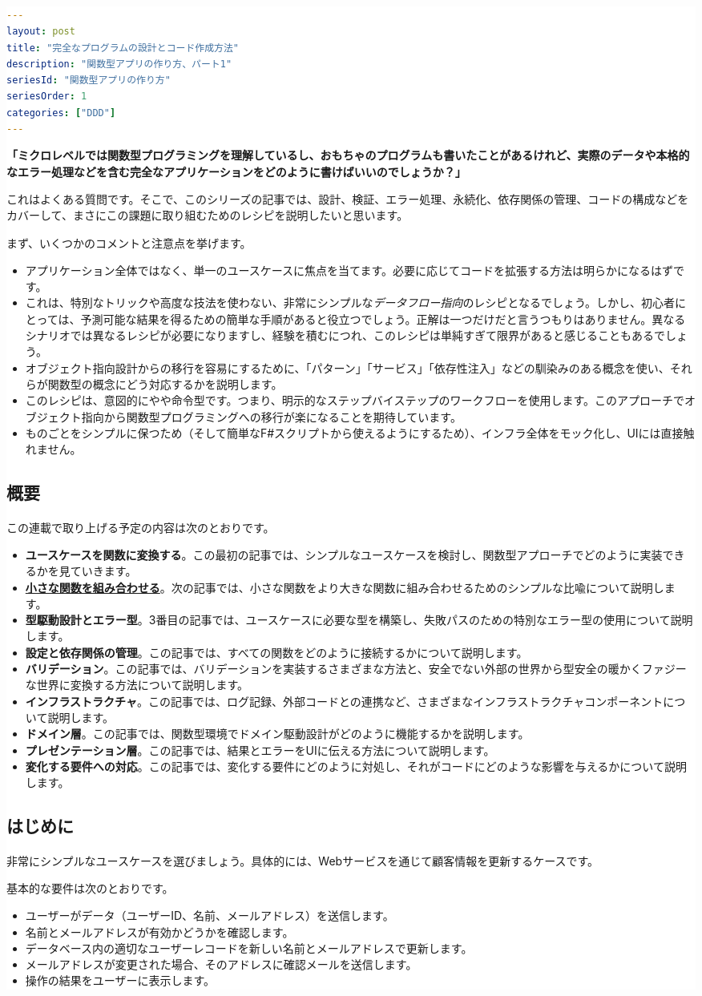 ```yaml
---
layout: post
title: "完全なプログラムの設計とコード作成方法"
description: "関数型アプリの作り方、パート1"
seriesId: "関数型アプリの作り方"
seriesOrder: 1
categories: ["DDD"]
---
```



**「ミクロレベルでは関数型プログラミングを理解しているし、おもちゃのプログラムも書いたことがあるけれど、実際のデータや本格的なエラー処理などを含む完全なアプリケーションをどのように書けばいいのでしょうか？」**

これはよくある質問です。そこで、このシリーズの記事では、設計、検証、エラー処理、永続化、依存関係の管理、コードの構成などをカバーして、まさにこの課題に取り組むためのレシピを説明したいと思います。

まず、いくつかのコメントと注意点を挙げます。

* アプリケーション全体ではなく、単一のユースケースに焦点を当てます。必要に応じてコードを拡張する方法は明らかになるはずです。
* これは、特別なトリックや高度な技法を使わない、非常にシンプルな*データフロー指向*のレシピとなるでしょう。しかし、初心者にとっては、予測可能な結果を得るための簡単な手順があると役立つでしょう。正解は一つだけだと言うつもりはありません。異なるシナリオでは異なるレシピが必要になりますし、経験を積むにつれ、このレシピは単純すぎて限界があると感じることもあるでしょう。
* オブジェクト指向設計からの移行を容易にするために、「パターン」「サービス」「依存性注入」などの馴染みのある概念を使い、それらが関数型の概念にどう対応するかを説明します。
* このレシピは、意図的にやや命令型です。つまり、明示的なステップバイステップのワークフローを使用します。このアプローチでオブジェクト指向から関数型プログラミングへの移行が楽になることを期待しています。
* ものごとをシンプルに保つため（そして簡単なF#スクリプトから使えるようにするため）、インフラ全体をモック化し、UIには直接触れません。


## 概要

この連載で取り上げる予定の内容は次のとおりです。

* **ユースケースを関数に変換する**。この最初の記事では、シンプルなユースケースを検討し、関数型アプローチでどのように実装できるかを見ていきます。
* **[小さな関数を組み合わせる](../posts/recipe-part2.md)**。次の記事では、小さな関数をより大きな関数に組み合わせるためのシンプルな比喩について説明します。
* **型駆動設計とエラー型**。3番目の記事では、ユースケースに必要な型を構築し、失敗パスのための特別なエラー型の使用について説明します。
* **設定と依存関係の管理**。この記事では、すべての関数をどのように接続するかについて説明します。
* **バリデーション**。この記事では、バリデーションを実装するさまざまな方法と、安全でない外部の世界から型安全の暖かくファジーな世界に変換する方法について説明します。
* **インフラストラクチャ**。この記事では、ログ記録、外部コードとの連携など、さまざまなインフラストラクチャコンポーネントについて説明します。
* **ドメイン層**。この記事では、関数型環境でドメイン駆動設計がどのように機能するかを説明します。
* **プレゼンテーション層**。この記事では、結果とエラーをUIに伝える方法について説明します。
* **変化する要件への対応**。この記事では、変化する要件にどのように対処し、それがコードにどのような影響を与えるかについて説明します。


## はじめに

非常にシンプルなユースケースを選びましょう。具体的には、Webサービスを通じて顧客情報を更新するケースです。

基本的な要件は次のとおりです。

* ユーザーがデータ（ユーザーID、名前、メールアドレス）を送信します。
* 名前とメールアドレスが有効かどうかを確認します。
* データベース内の適切なユーザーレコードを新しい名前とメールアドレスで更新します。
* メールアドレスが変更された場合、そのアドレスに確認メールを送信します。
* 操作の結果をユーザーに表示します。
